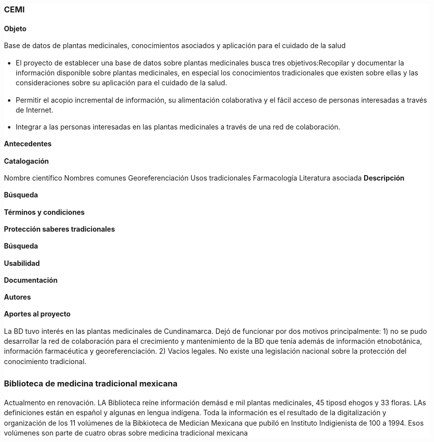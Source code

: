 

### CEMI 


**Objeto**

Base de datos de plantas medicinales, conocimientos asociados y aplicación para el cuidado de la salud
​
* El proyecto de establecer una base de datos sobre plantas medicinales busca tres objetivos:Recopilar y documentar la información disponible sobre plantas medicinales, en especial los conocimientos tradicionales que existen sobre ellas y las consideraciones sobre su aplicación para el cuidado de la salud.

* Permitir el acopio incremental de información, su alimentación colaborativa y el fácil acceso de personas interesadas a través de Internet.

* Integrar a las personas interesadas en las plantas medicinales a través de una red de colaboración.

**Antecedentes**

**Catalogación**

Nombre científico
Nombres comunes
Georeferenciación
Usos tradicionales
Farmacología
Literatura asociada
**Descripción**

**Búsqueda**

**Términos y condiciones**

**Protección saberes tradicionales**

**Búsqueda**

**Usabilidad**

**Documentación**

**Autores**

**Aportes al proyecto** 
	
La BD tuvo interés en las plantas medicinales de Cundinamarca. Dejó de funcionar por dos motivos principalmente: 1) no se pudo desarrollar la red de colaboración para el crecimiento y mantenimiento de la BD que tenía además de información etnobotánica, información farmacéutica y georeferenciación. 2) Vacios legales. No existe una legislación nacional sobre la protección del conocimiento tradicional.


### Biblioteca de medicina tradicional mexicana


Actualmento en renovación. 
LA Biblioteca reíne información demásd e mil plantas medicinales, 45 tiposd ehogos y 33 floras. LAs definiciones están en español y algunas en lengua indígena. Toda la información es el resultado de la digitalización y organización  de los 11 volúmenes de la Bibkioteca de Medician Mexicana que pubiló en Instituto Indigienista de 100 a 1994. Esos volúmenes son parte de cuatro obras sobre medicina tradicional mexicana
